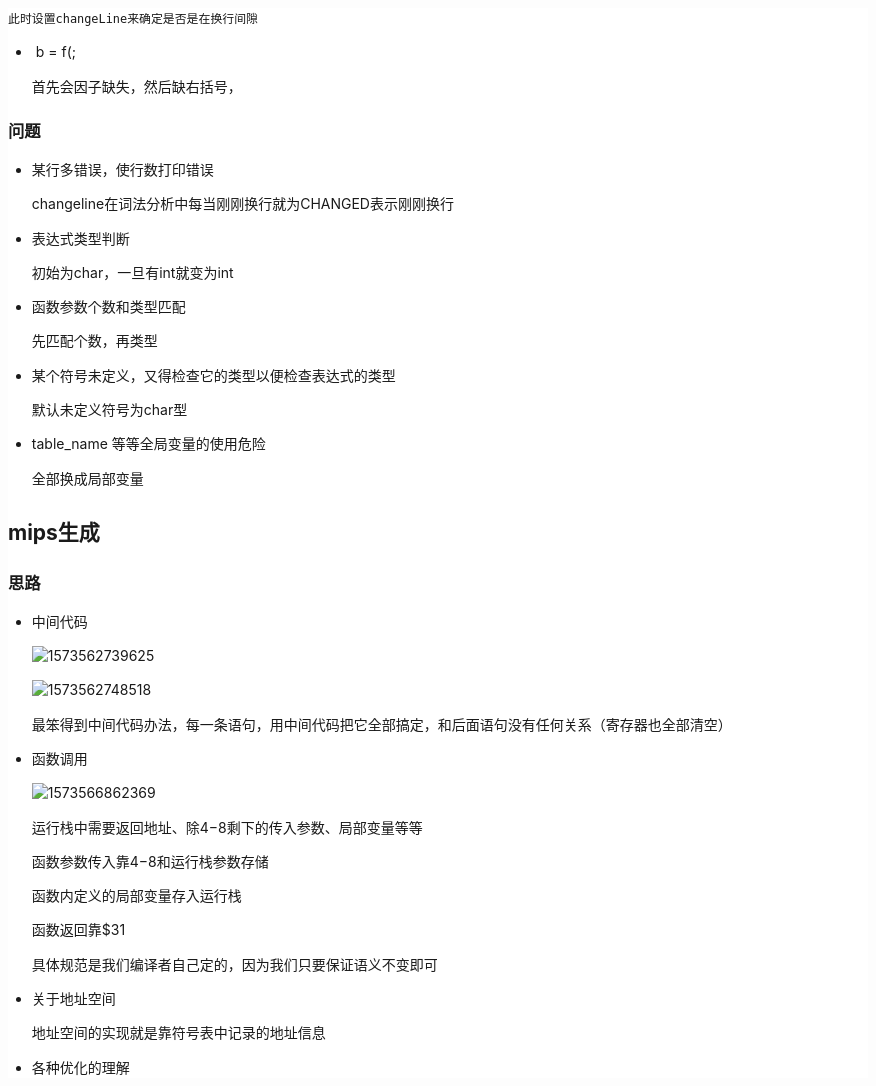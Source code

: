     此时设置changeLine来确定是否是在换行间隙

- ​	b = f(;

  首先会因子缺失，然后缺右括号，

### 问题

- 某行多错误，使行数打印错误

  changeline在词法分析中每当刚刚换行就为CHANGED表示刚刚换行

- 表达式类型判断

  初始为char，一旦有int就变为int

- 函数参数个数和类型匹配

  先匹配个数，再类型

- 某个符号未定义，又得检查它的类型以便检查表达式的类型

  默认未定义符号为char型

- table_name 等等全局变量的使用危险

  全部换成局部变量

## mips生成

### 思路

- 中间代码

  ![1573562739625](C:\Users\GY\AppData\Roaming\Typora\typora-user-images\1573562739625.png)

  ![1573562748518](C:\Users\GY\AppData\Roaming\Typora\typora-user-images\1573562748518.png)

  最笨得到中间代码办法，每一条语句，用中间代码把它全部搞定，和后面语句没有任何关系（寄存器也全部清空）

- 函数调用

  ![1573566862369](C:\Users\GY\AppData\Roaming\Typora\typora-user-images\1573566862369.png)

  运行栈中需要返回地址、除$4-$8剩下的传入参数、局部变量等等

  函数参数传入靠$4-$8和运行栈参数存储

  函数内定义的局部变量存入运行栈

  函数返回靠$31

  具体规范是我们编译者自己定的，因为我们只要保证语义不变即可

- 关于地址空间

  地址空间的实现就是靠符号表中记录的地址信息

- 各种优化的理解
